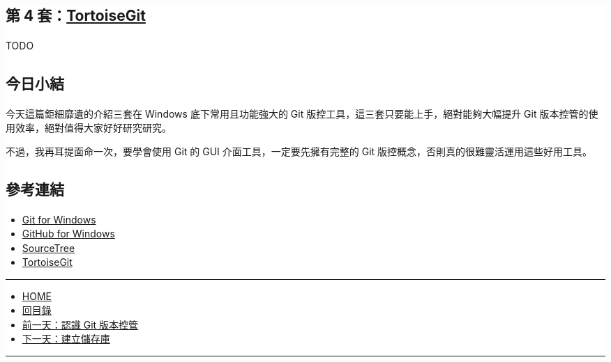 第 4 套：[TortoiseGit](https://code.google.com/p/tortoisegit/)
-----------------------------------------------------------------

TODO


今日小結
--------

今天這篇鉅細靡遺的介紹三套在 Windows 底下常用且功能強大的 Git 版控工具，這三套只要能上手，絕對能夠大幅提升 Git 版本控管的使用效率，絕對值得大家好好研究研究。

不過，我再耳提面命一次，要學會使用 Git 的 GUI 介面工具，一定要先擁有完整的 Git 版控概念，否則真的很難靈活運用這些好用工具。 



參考連結
-------

* [Git for Windows](http://msysgit.github.io/)
* [GitHub for Windows](http://windows.github.com/)
* [SourceTree](http://www.sourcetreeapp.com/)
* [TortoiseGit](https://code.google.com/p/tortoisegit/)
 





-------
* [HOME](../README.md)
* [回目錄](README.md)
* [前一天：認識 Git 版本控管](01.md)
* [下一天：建立儲存庫](03.md)

-------


